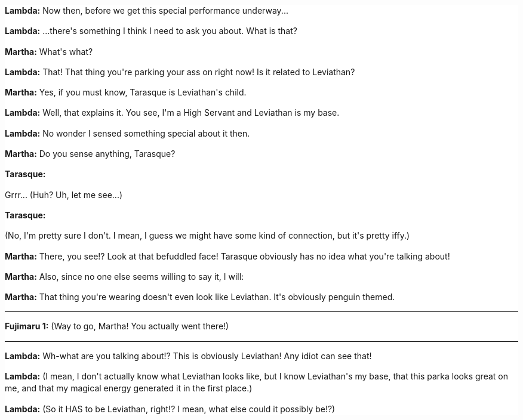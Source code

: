 **Lambda:**
Now then, before we get this special performance underway...

**Lambda:**
...there's something I think I need to ask you about.
What is that?

**Martha:**
What's what?

**Lambda:**
That! That thing you're parking your ass on right now!
Is it related to Leviathan?

**Martha:**
Yes, if you must know, Tarasque is Leviathan's child.

**Lambda:**
Well, that explains it. You see, I'm a High Servant and Leviathan is my base.

**Lambda:**
No wonder I sensed something special about it then.

**Martha:**
Do you sense anything, Tarasque?

**Tarasque:**

Grrr... (Huh? Uh, let me see...)

**Tarasque:**

(No, I'm pretty sure I don't. I mean, I guess we might have some kind of connection, but it's pretty iffy.)

**Martha:**
There, you see!? Look at that befuddled face! Tarasque obviously has no idea what you're talking about!

**Martha:**
Also, since no one else seems willing to say it, I will:

**Martha:**
That thing you're wearing doesn't even look like Leviathan. It's obviously penguin themed.

---

**Fujimaru 1:**
(Way to go, Martha! You actually went there!)

---

**Lambda:**
Wh-what are you talking about!? This is obviously Leviathan! Any idiot can see that!

**Lambda:**
(I mean, I don't actually know what Leviathan looks like, but I know Leviathan's my base, that this parka looks great on me, and that my magical energy generated it in the first place.)

**Lambda:**
(So it HAS to be Leviathan, right!? I mean, what else could it possibly be!?)

